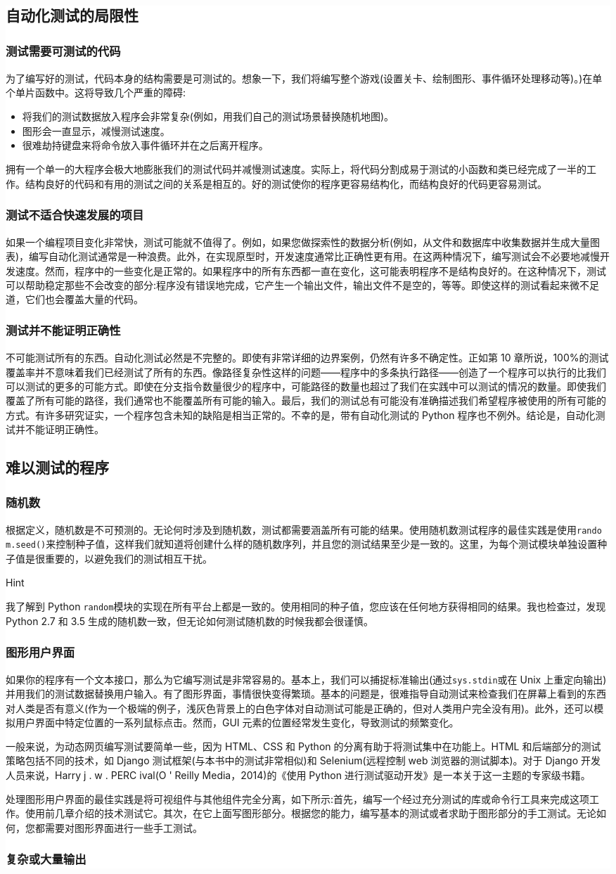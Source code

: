 ## 自动化测试的局限性

### 测试需要可测试的代码

为了编写好的测试，代码本身的结构需要是可测试的。想象一下，我们将编写整个游戏(设置关卡、绘制图形、事件循环处理移动等)。)在单个单片函数中。这将导致几个严重的障碍:

*   将我们的测试数据放入程序会非常复杂(例如，用我们自己的测试场景替换随机地图)。
*   图形会一直显示，减慢测试速度。
*   很难劫持键盘来将命令放入事件循环并在之后离开程序。

拥有一个单一的大程序会极大地膨胀我们的测试代码并减慢测试速度。实际上，将代码分割成易于测试的小函数和类已经完成了一半的工作。结构良好的代码和有用的测试之间的关系是相互的。好的测试使你的程序更容易结构化，而结构良好的代码更容易测试。

### 测试不适合快速发展的项目

如果一个编程项目变化非常快，测试可能就不值得了。例如，如果您做探索性的数据分析(例如，从文件和数据库中收集数据并生成大量图表)，编写自动化测试通常是一种浪费。此外，在实现原型时，开发速度通常比正确性更有用。在这两种情况下，编写测试会不必要地减慢开发速度。然而，程序中的一些变化是正常的。如果程序中的所有东西都一直在变化，这可能表明程序不是结构良好的。在这种情况下，测试可以帮助稳定那些不会改变的部分:程序没有错误地完成，它产生一个输出文件，输出文件不是空的，等等。即使这样的测试看起来微不足道，它们也会覆盖大量的代码。

### 测试并不能证明正确性

不可能测试所有的东西。自动化测试必然是不完整的。即使有非常详细的边界案例，仍然有许多不确定性。正如第 10 章所说，100%的测试覆盖率并不意味着我们已经测试了所有的东西。像路径复杂性这样的问题——程序中的多条执行路径——创造了一个程序可以执行的比我们可以测试的更多的可能方式。即使在分支指令数量很少的程序中，可能路径的数量也超过了我们在实践中可以测试的情况的数量。即使我们覆盖了所有可能的路径，我们通常也不能覆盖所有可能的输入。最后，我们的测试总有可能没有准确描述我们希望程序被使用的所有可能的方式。有许多研究证实，一个程序包含未知的缺陷是相当正常的。不幸的是，带有自动化测试的 Python 程序也不例外。结论是，自动化测试并不能证明正确性。

## 难以测试的程序

### 随机数

根据定义，随机数是不可预测的。无论何时涉及到随机数，测试都需要涵盖所有可能的结果。使用随机数测试程序的最佳实践是使用`random.seed()`来控制种子值，这样我们就知道将创建什么样的随机数序列，并且您的测试结果至少是一致的。这里，为每个测试模块单独设置种子值是很重要的，以避免我们的测试相互干扰。

Hint

我了解到 Python `random`模块的实现在所有平台上都是一致的。使用相同的种子值，您应该在任何地方获得相同的结果。我也检查过，发现 Python 2.7 和 3.5 生成的随机数一致，但无论如何测试随机数的时候我都会很谨慎。

### 图形用户界面

如果你的程序有一个文本接口，那么为它编写测试是非常容易的。基本上，我们可以捕捉标准输出(通过`sys.stdin`或在 Unix 上重定向输出)并用我们的测试数据替换用户输入。有了图形界面，事情很快变得繁琐。基本的问题是，很难指导自动测试来检查我们在屏幕上看到的东西对人类是否有意义(作为一个极端的例子，浅灰色背景上的白色字体对自动测试可能是正确的，但对人类用户完全没有用)。此外，还可以模拟用户界面中特定位置的一系列鼠标点击。然而，GUI 元素的位置经常发生变化，导致测试的频繁变化。

一般来说，为动态网页编写测试要简单一些，因为 HTML、CSS 和 Python 的分离有助于将测试集中在功能上。HTML 和后端部分的测试策略包括不同的技术，如 Django 测试框架(与本书中的测试非常相似)和 Selenium(远程控制 web 浏览器的测试脚本)。对于 Django 开发人员来说，Harry j . w . PERC ival(O ' Reilly Media，2014)的《使用 Python 进行测试驱动开发》是一本关于这一主题的专家级书籍。

处理图形用户界面的最佳实践是将可视组件与其他组件完全分离，如下所示:首先，编写一个经过充分测试的库或命令行工具来完成这项工作。使用前几章介绍的技术测试它。其次，在它上面写图形部分。根据您的能力，编写基本的测试或者求助于图形部分的手工测试。无论如何，您都需要对图形界面进行一些手工测试。

### 复杂或大量输出
